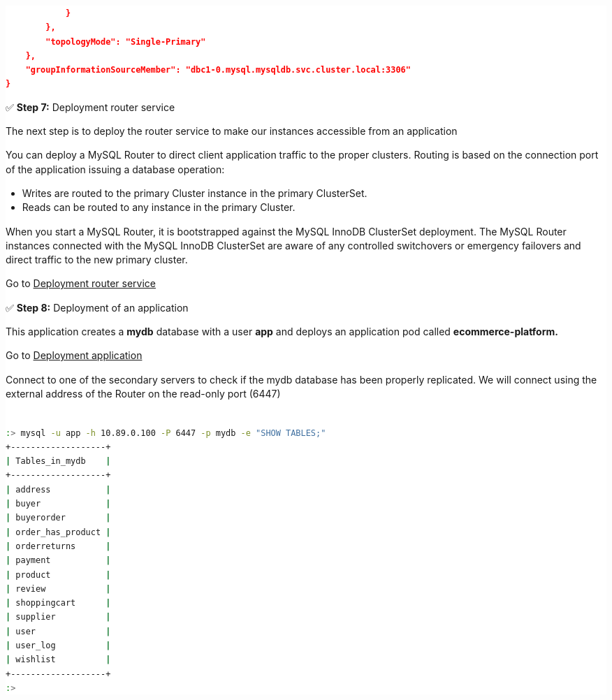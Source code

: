 ```json
            }
        }, 
        "topologyMode": "Single-Primary"
    }, 
    "groupInformationSourceMember": "dbc1-0.mysql.mysqldb.svc.cluster.local:3306"
}
```



✅ **Step 7:** Deployment  router service

The next step is to deploy the router service to make our instances accessible from an application

You can deploy a MySQL Router to direct client application traffic to the proper clusters. Routing is based on the connection port of the application issuing a database operation:
- Writes are routed to the primary Cluster instance in the primary ClusterSet.
- Reads can be routed to any instance in the primary Cluster.

When you start a MySQL Router, it is bootstrapped against the MySQL InnoDB ClusterSet deployment. The MySQL Router instances connected with the MySQL InnoDB ClusterSet are aware of any controlled switchovers or emergency failovers and direct traffic to the new primary cluster.

Go to [Deployment router service](https://github.com/colussim/MySQL-Innodb-K8s/tree/main/routers)

<a name="step8" style="text-decoration: none">✅ **Step 8:**</a> Deployment of an application 


This application creates a **mydb** database with a user **app** and deploys an application pod called **ecommerce-platform.**

Go to [Deployment application](https://github.com/colussim/MySQL-Innodb-K8s/tree/main/apps)

Connect to one of the secondary servers to check if the mydb database has been properly replicated.
We will connect using the external address of the Router on the read-only port (6447)

```bash

:> mysql -u app -h 10.89.0.100 -P 6447 -p mydb -e "SHOW TABLES;"
+-------------------+
| Tables_in_mydb    |
+-------------------+
| address           |
| buyer             |
| buyerorder        |
| order_has_product |
| orderreturns      |
| payment           |
| product           |
| review            |
| shoppingcart      |
| supplier          |
| user              |
| user_log          |
| wishlist          |
+-------------------+
:>
```
